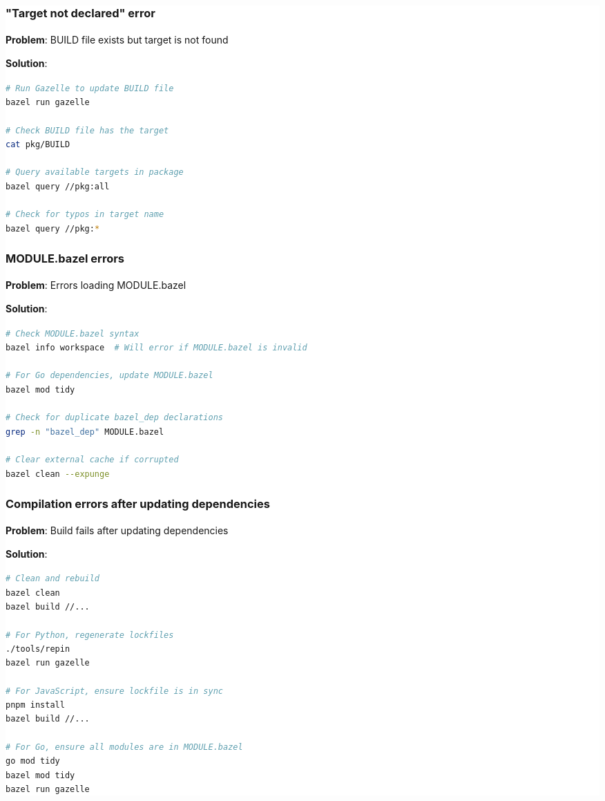 ### "Target not declared" error

**Problem**: BUILD file exists but target is not found

**Solution**:

```bash
# Run Gazelle to update BUILD file
bazel run gazelle

# Check BUILD file has the target
cat pkg/BUILD

# Query available targets in package
bazel query //pkg:all

# Check for typos in target name
bazel query //pkg:*
```

### MODULE.bazel errors

**Problem**: Errors loading MODULE.bazel

**Solution**:

```bash
# Check MODULE.bazel syntax
bazel info workspace  # Will error if MODULE.bazel is invalid

# For Go dependencies, update MODULE.bazel
bazel mod tidy

# Check for duplicate bazel_dep declarations
grep -n "bazel_dep" MODULE.bazel

# Clear external cache if corrupted
bazel clean --expunge
```

### Compilation errors after updating dependencies

**Problem**: Build fails after updating dependencies

**Solution**:

```bash
# Clean and rebuild
bazel clean
bazel build //...

# For Python, regenerate lockfiles
./tools/repin
bazel run gazelle

# For JavaScript, ensure lockfile is in sync
pnpm install
bazel build //...

# For Go, ensure all modules are in MODULE.bazel
go mod tidy
bazel mod tidy
bazel run gazelle
```
